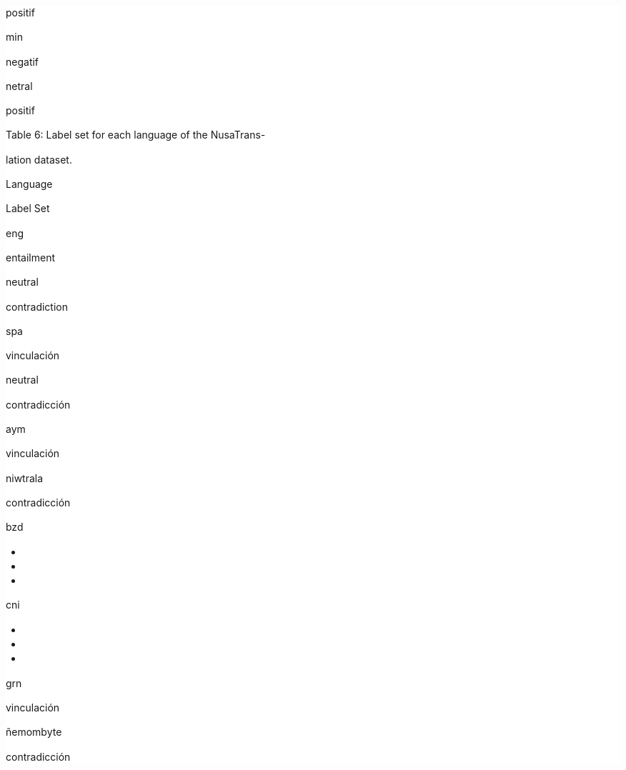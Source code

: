 positif

min

negatif

netral

positif

Table 6: Label set for each language of the NusaTrans-

lation dataset.

Language

Label Set

eng

entailment

neutral

contradiction

spa

vinculación

neutral

contradicción

aym

vinculación

niwtrala

contradicción

bzd

-

-

-

cni

-

-

-

grn

vinculación

ñemombyte

contradicción
